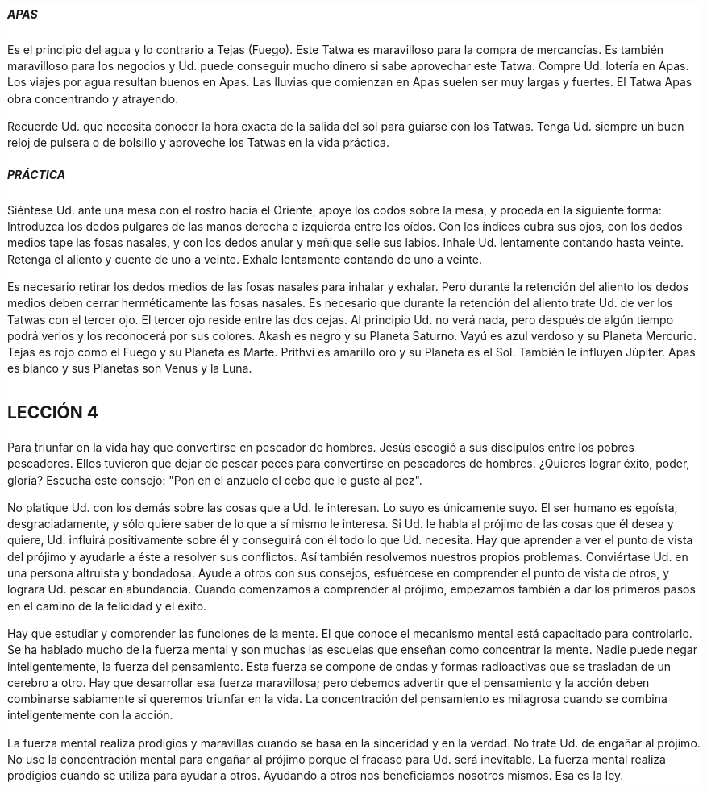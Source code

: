 ##### APAS

Es el principio del agua y lo contrario a Tejas (Fuego). Este Tatwa es maravilloso para la compra de mercancías. Es también maravilloso para los negocios y Ud. puede conseguir mucho dinero si sabe aprovechar este Tatwa. Compre Ud. lotería en Apas. Los viajes por agua resultan buenos en Apas. Las lluvias que comienzan en Apas suelen ser muy largas y fuertes. El Tatwa Apas obra concentrando y atrayendo.

Recuerde Ud. que necesita conocer la hora exacta de la salida del sol para guiarse con los Tatwas. Tenga Ud. siempre un buen reloj de pulsera o de bolsillo y aproveche los Tatwas en la vida práctica.

##### PRÁCTICA

Siéntese Ud. ante una mesa con el rostro hacia el Oriente, apoye los codos sobre la mesa, y proceda en la siguiente forma: Introduzca los dedos pulgares de las manos derecha e izquierda entre los oídos. Con los índices cubra sus ojos, con los dedos medios tape las fosas nasales, y con los dedos anular y meñique selle sus labios. Inhale Ud. lentamente contando hasta veinte. Retenga el aliento y cuente de uno a veinte. Exhale lentamente contando de uno a veinte.

Es necesario retirar los dedos medios de las fosas nasales para inhalar y exhalar. Pero durante la retención del aliento los dedos medios deben cerrar herméticamente las fosas nasales. Es necesario que durante la retención del aliento trate Ud. de ver los Tatwas con el tercer ojo. El tercer ojo reside entre las dos cejas. Al principio Ud. no verá nada, pero después de algún tiempo podrá verlos y los reconocerá por sus colores. Akash es negro y su Planeta Saturno. Vayú es azul verdoso y su Planeta Mercurio. Tejas es rojo como el Fuego y su Planeta es Marte. Prithvi es amarillo oro y su Planeta es el Sol. También le influyen Júpiter. Apas es blanco y sus Planetas son Venus y la Luna.

## LECCIÓN 4

Para triunfar en la vida hay que convertirse en pescador de hombres. Jesús escogió a sus discípulos entre los pobres pescadores. Ellos tuvieron que dejar de pescar peces para convertirse en pescadores de hombres. ¿Quieres lograr éxito, poder, gloria? Escucha este consejo: "Pon en el anzuelo el cebo que le guste al pez".

No platique Ud. con los demás sobre las cosas que a Ud. le interesan. Lo suyo es únicamente suyo. El ser humano es egoísta, desgraciadamente, y sólo quiere saber de lo que a sí mismo le interesa. Si Ud. le habla al prójimo de las cosas que él desea y quiere, Ud. influirá positivamente sobre él y conseguirá con él todo lo que Ud. necesita. Hay que aprender a ver el punto de vista del prójimo y ayudarle a éste a resolver sus conflictos. Así también resolvemos nuestros propios problemas. Conviértase Ud. en una persona altruista y bondadosa. Ayude a otros con sus consejos, esfuércese en comprender el punto de vista de otros, y lograra Ud. pescar en abundancia. Cuando comenzamos a comprender al prójimo, empezamos también a dar los primeros pasos en el camino de la felicidad y el éxito.

Hay que estudiar y comprender las funciones de la mente. El que conoce el mecanismo mental está capacitado para controlarlo. Se ha hablado mucho de la fuerza mental y son muchas las escuelas que enseñan como concentrar la mente. Nadie puede negar inteligentemente, la fuerza del pensamiento. Esta fuerza se compone de ondas y formas radioactivas que se trasladan de un cerebro a otro. Hay que desarrollar esa fuerza maravillosa; pero debemos advertir que el pensamiento y la acción deben combinarse sabiamente si queremos triunfar en la vida. La concentración del pensamiento es milagrosa cuando se combina inteligentemente con la acción.

La fuerza mental realiza prodigios y maravillas cuando se basa en la sinceridad y en la verdad. No trate Ud. de engañar al prójimo. No use la concentración mental para engañar al prójimo porque el fracaso para Ud. será inevitable. La fuerza mental realiza prodigios cuando se utiliza para ayudar a otros. Ayudando a otros nos beneficiamos nosotros mismos. Esa es la ley.
